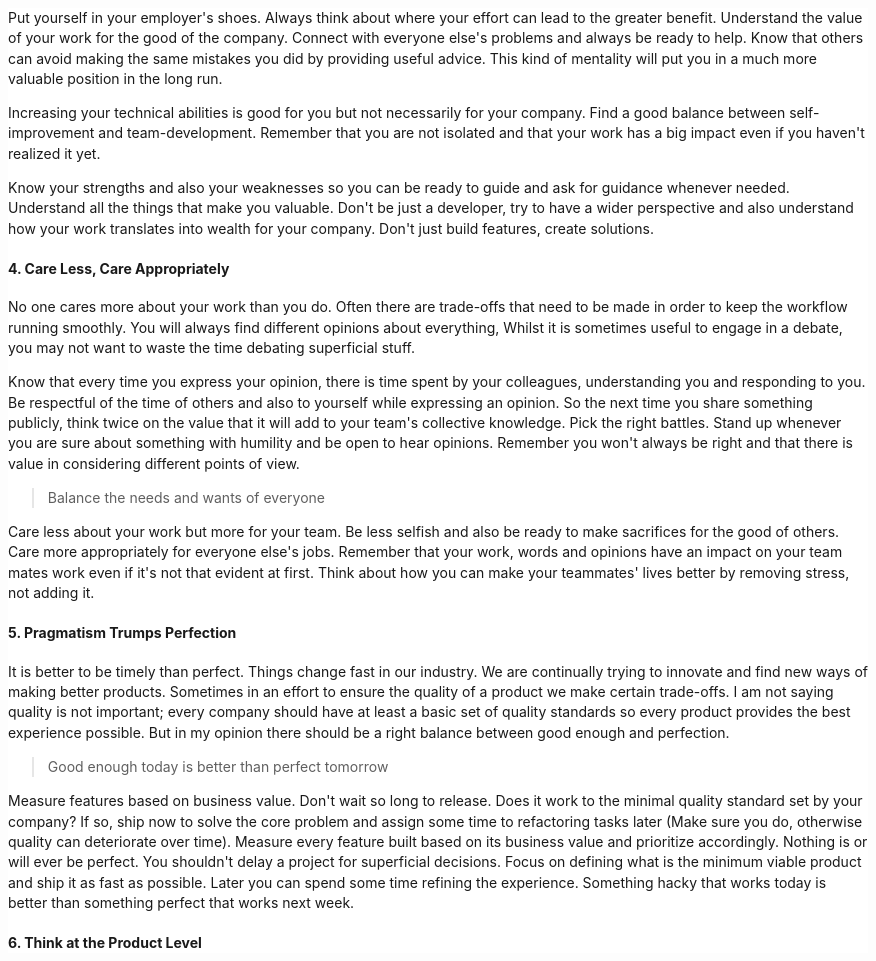 Put yourself in your employer's shoes. Always think about where your effort can lead to the greater benefit. Understand the value of your work for the good of the company. Connect with everyone else's problems and always be ready to help. Know that others can avoid making the same mistakes you did by providing useful advice. This kind of mentality will put you in a much more valuable position in the long run.

Increasing your technical abilities is good for you but not necessarily for your company. Find a good balance between self-improvement and team-development. Remember that you are not isolated and that your work has a big impact even if you haven't realized it yet.

Know your strengths and also your weaknesses so you can be ready to guide and ask for guidance whenever needed. Understand all the things that make you valuable. Don't be just a developer, try to have a wider perspective and also understand how your work translates into wealth for your company. Don't just build features, create solutions.

#### 4\. Care Less, Care Appropriately

No one cares more about your work than you do. Often there are trade-offs that need to be made in order to keep the workflow running smoothly. You will always find different opinions about everything, Whilst it is sometimes useful to engage in a debate, you may not want to waste the time debating superficial stuff.

Know that every time you express your opinion, there is time spent by your colleagues, understanding you and responding to you. Be respectful of the time of others and also to yourself while expressing an opinion. So the next time you share something publicly, think twice on the value that it will add to your team's collective knowledge. Pick the right battles. Stand up whenever you are sure about something with humility and be open to hear opinions. Remember you won't always be right and that there is value in considering different points of view.

> Balance the needs and wants of everyone

Care less about your work but more for your team. Be less selfish and also be ready to make sacrifices for the good of others. Care more appropriately for everyone else's jobs. Remember that your work, words and opinions have an impact on your team mates work even if it's not that evident at first. Think about how you can make your teammates' lives better by removing stress, not adding it.

#### 5\. Pragmatism Trumps Perfection

It is better to be timely than perfect. Things change fast in our industry. We are continually trying to innovate and find new ways of making better products. Sometimes in an effort to ensure the quality of a product we make certain trade-offs. I am not saying quality is not important; every company should have at least a basic set of quality standards so every product provides the best experience possible. But in my opinion there should be a right balance between good enough and perfection.

> Good enough today is better than perfect tomorrow

Measure features based on business value. Don't wait so long to release. Does it work to the minimal quality standard set by your company? If so, ship now to solve the core problem and assign some time to refactoring tasks later (Make sure you do, otherwise quality can deteriorate over time). Measure every feature built based on its business value and prioritize accordingly. Nothing is or will ever be perfect. You shouldn't delay a project for superficial decisions. Focus on defining what is the minimum viable product and ship it as fast as possible. Later you can spend some time refining the experience. Something hacky that works today is better than something perfect that works next week.

#### 6\. Think at the Product Level
